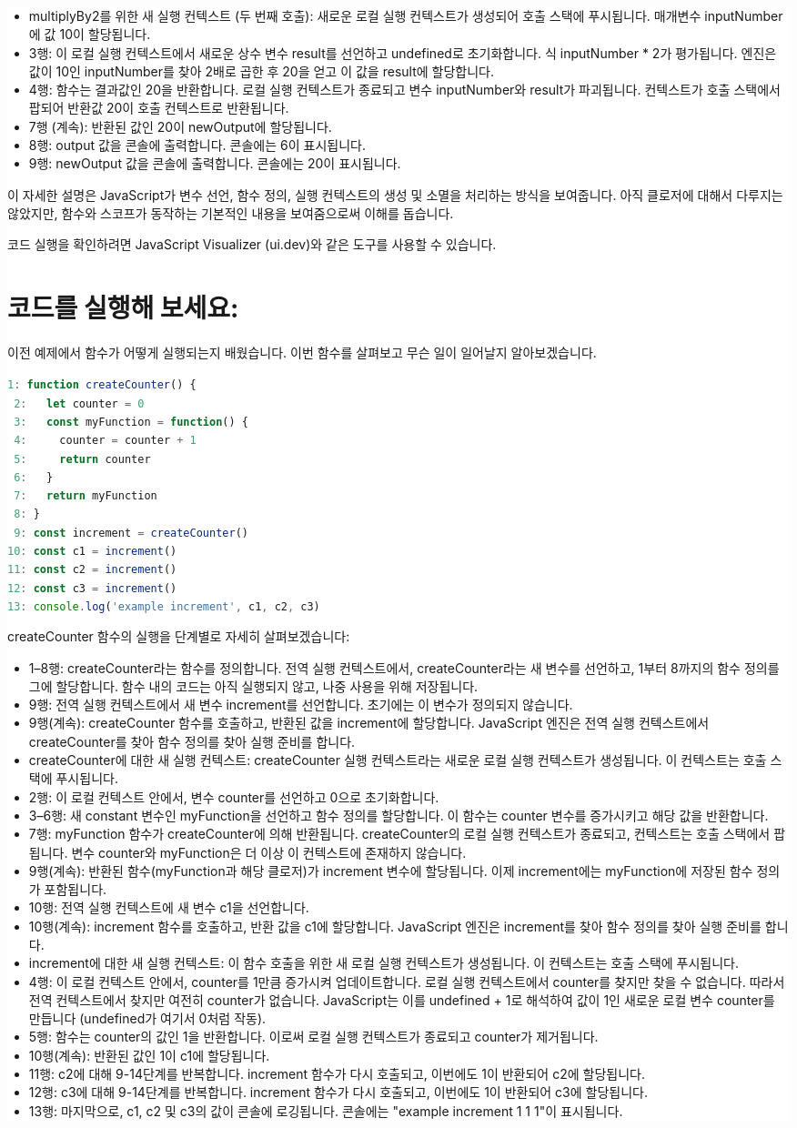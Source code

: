 - multiplyBy2를 위한 새 실행 컨텍스트 (두 번째 호출): 새로운 로컬 실행 컨텍스트가 생성되어 호출 스택에 푸시됩니다. 매개변수 inputNumber에 값 10이 할당됩니다.
- 3행: 이 로컬 실행 컨텍스트에서 새로운 상수 변수 result를 선언하고 undefined로 초기화합니다. 식 inputNumber * 2가 평가됩니다. 엔진은 값이 10인 inputNumber를 찾아 2배로 곱한 후 20을 얻고 이 값을 result에 할당합니다.
- 4행: 함수는 결과값인 20을 반환합니다. 로컬 실행 컨텍스트가 종료되고 변수 inputNumber와 result가 파괴됩니다. 컨텍스트가 호출 스택에서 팝되어 반환값 20이 호출 컨텍스트로 반환됩니다.
- 7행 (계속): 반환된 값인 20이 newOutput에 할당됩니다.
- 8행: output 값을 콘솔에 출력합니다. 콘솔에는 6이 표시됩니다.
- 9행: newOutput 값을 콘솔에 출력합니다. 콘솔에는 20이 표시됩니다.

이 자세한 설명은 JavaScript가 변수 선언, 함수 정의, 실행 컨텍스트의 생성 및 소멸을 처리하는 방식을 보여줍니다. 아직 클로저에 대해서 다루지는 않았지만, 함수와 스코프가 동작하는 기본적인 내용을 보여줌으로써 이해를 돕습니다.

코드 실행을 확인하려면 JavaScript Visualizer (ui.dev)와 같은 도구를 사용할 수 있습니다.

# 코드를 실행해 보세요:

<div class="content-ad"></div>

이전 예제에서 함수가 어떻게 실행되는지 배웠습니다. 이번 함수를 살펴보고 무슨 일이 일어날지 알아보겠습니다.

```js
1: function createCounter() {
 2:   let counter = 0
 3:   const myFunction = function() {
 4:     counter = counter + 1
 5:     return counter
 6:   }
 7:   return myFunction
 8: }
 9: const increment = createCounter()
10: const c1 = increment()
11: const c2 = increment()
12: const c3 = increment()
13: console.log('example increment', c1, c2, c3)
```

createCounter 함수의 실행을 단계별로 자세히 살펴보겠습니다:

- 1–8행: createCounter라는 함수를 정의합니다. 전역 실행 컨텍스트에서, createCounter라는 새 변수를 선언하고, 1부터 8까지의 함수 정의를 그에 할당합니다. 함수 내의 코드는 아직 실행되지 않고, 나중 사용을 위해 저장됩니다.
- 9행: 전역 실행 컨텍스트에서 새 변수 increment를 선언합니다. 초기에는 이 변수가 정의되지 않습니다.
- 9행(계속): createCounter 함수를 호출하고, 반환된 값을 increment에 할당합니다. JavaScript 엔진은 전역 실행 컨텍스트에서 createCounter를 찾아 함수 정의를 찾아 실행 준비를 합니다.
- createCounter에 대한 새 실행 컨텍스트: createCounter 실행 컨텍스트라는 새로운 로컬 실행 컨텍스트가 생성됩니다. 이 컨텍스트는 호출 스택에 푸시됩니다.
- 2행: 이 로컬 컨텍스트 안에서, 변수 counter를 선언하고 0으로 초기화합니다.
- 3–6행: 새 constant 변수인 myFunction을 선언하고 함수 정의를 할당합니다. 이 함수는 counter 변수를 증가시키고 해당 값을 반환합니다.
- 7행: myFunction 함수가 createCounter에 의해 반환됩니다. createCounter의 로컬 실행 컨텍스트가 종료되고, 컨텍스트는 호출 스택에서 팝됩니다. 변수 counter와 myFunction은 더 이상 이 컨텍스트에 존재하지 않습니다.
- 9행(계속): 반환된 함수(myFunction과 해당 클로저)가 increment 변수에 할당됩니다. 이제 increment에는 myFunction에 저장된 함수 정의가 포함됩니다.
- 10행: 전역 실행 컨텍스트에 새 변수 c1을 선언합니다.
- 10행(계속): increment 함수를 호출하고, 반환 값을 c1에 할당합니다. JavaScript 엔진은 increment를 찾아 함수 정의를 찾아 실행 준비를 합니다.
- increment에 대한 새 실행 컨텍스트: 이 함수 호출을 위한 새 로컬 실행 컨텍스트가 생성됩니다. 이 컨텍스트는 호출 스택에 푸시됩니다.
- 4행: 이 로컬 컨텍스트 안에서, counter를 1만큼 증가시켜 업데이트합니다. 로컬 실행 컨텍스트에서 counter를 찾지만 찾을 수 없습니다. 따라서 전역 컨텍스트에서 찾지만 여전히 counter가 없습니다. JavaScript는 이를 undefined + 1로 해석하여 값이 1인 새로운 로컬 변수 counter를 만듭니다 (undefined가 여기서 0처럼 작동).
- 5행: 함수는 counter의 값인 1을 반환합니다. 이로써 로컬 실행 컨텍스트가 종료되고 counter가 제거됩니다.
- 10행(계속): 반환된 값인 1이 c1에 할당됩니다.
- 11행: c2에 대해 9-14단계를 반복합니다. increment 함수가 다시 호출되고, 이번에도 1이 반환되어 c2에 할당됩니다.
- 12행: c3에 대해 9-14단계를 반복합니다. increment 함수가 다시 호출되고, 이번에도 1이 반환되어 c3에 할당됩니다.
- 13행: 마지막으로, c1, c2 및 c3의 값이 콘솔에 로깅됩니다. 콘솔에는 "example increment 1 1 1"이 표시됩니다.
